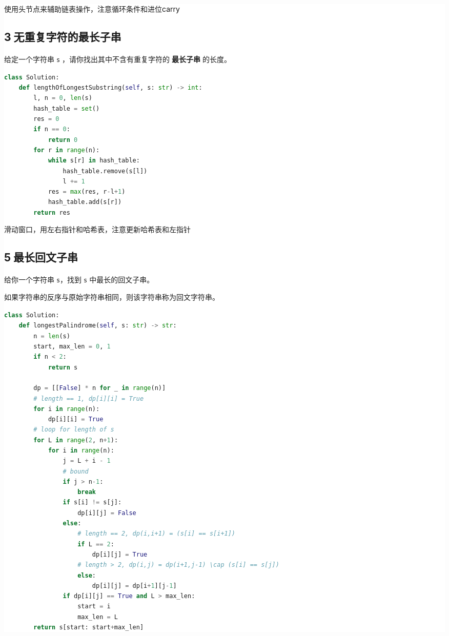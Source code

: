 使用头节点来辅助链表操作，注意循环条件和进位carry

## 3 无重复字符的最长子串

给定一个字符串 `s` ，请你找出其中不含有重复字符的 **最长子串** 的长度。

```python
class Solution:
    def lengthOfLongestSubstring(self, s: str) -> int:
        l, n = 0, len(s)
        hash_table = set()
        res = 0
        if n == 0:
            return 0
        for r in range(n):
            while s[r] in hash_table:
                hash_table.remove(s[l])
                l += 1
            res = max(res, r-l+1)
            hash_table.add(s[r])
        return res
```

滑动窗口，用左右指针和哈希表，注意更新哈希表和左指针

## 5 最长回文子串

给你一个字符串 `s`，找到 `s` 中最长的回文子串。

如果字符串的反序与原始字符串相同，则该字符串称为回文字符串。

```python
class Solution:
    def longestPalindrome(self, s: str) -> str:
        n = len(s)
        start, max_len = 0, 1
        if n < 2:
            return s
        
        dp = [[False] * n for _ in range(n)]
        # length == 1, dp[i][i] = True
        for i in range(n):
            dp[i][i] = True
        # loop for length of s
        for L in range(2, n+1):
            for i in range(n):
                j = L + i - 1
                # bound
                if j > n-1:
                    break
                if s[i] != s[j]:
                    dp[i][j] = False
                else:
                    # length == 2, dp(i,i+1) = (s[i] == s[i+1])
                    if L == 2:
                        dp[i][j] = True
                    # length > 2, dp(i,j) = dp(i+1,j-1) \cap (s[i] == s[j])
                    else:
                        dp[i][j] = dp[i+1][j-1]
                if dp[i][j] == True and L > max_len:
                    start = i
                    max_len = L
        return s[start: start+max_len]
```
